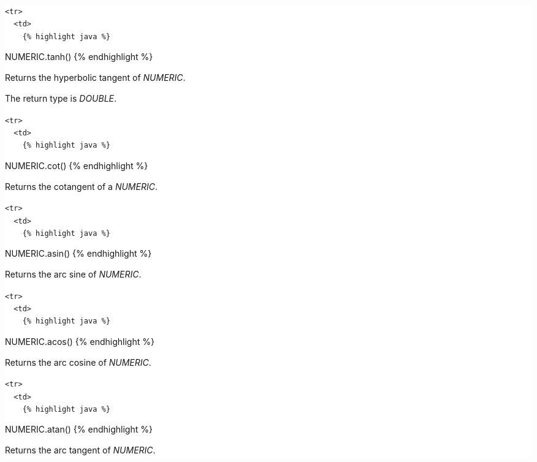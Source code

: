     <tr>
      <td>
        {% highlight java %}
NUMERIC.tanh()
{% endhighlight %}
      </td>
      <td>
        <p>Returns the hyperbolic tangent of <i>NUMERIC</i>.</p> 
        <p>The return type is <i>DOUBLE</i>.</p>
      </td>
    </tr>

    <tr>
      <td>
        {% highlight java %}
NUMERIC.cot()
{% endhighlight %}
      </td>
      <td>
        <p>Returns the cotangent of a <i>NUMERIC</i>.</p>
      </td>
    </tr>

    <tr>
      <td>
        {% highlight java %}
NUMERIC.asin()
{% endhighlight %}
      </td>
      <td>
        <p>Returns the arc sine of <i>NUMERIC</i>.</p>
      </td>
    </tr>

    <tr>
      <td>
        {% highlight java %}
NUMERIC.acos()
{% endhighlight %}
      </td>
      <td>
        <p>Returns the arc cosine of <i>NUMERIC</i>.</p>
      </td>
    </tr>

    <tr>
      <td>
        {% highlight java %}
NUMERIC.atan()
{% endhighlight %}
      </td>
      <td>
        <p>Returns the arc tangent of <i>NUMERIC</i>.</p>
      </td>
    </tr>
    